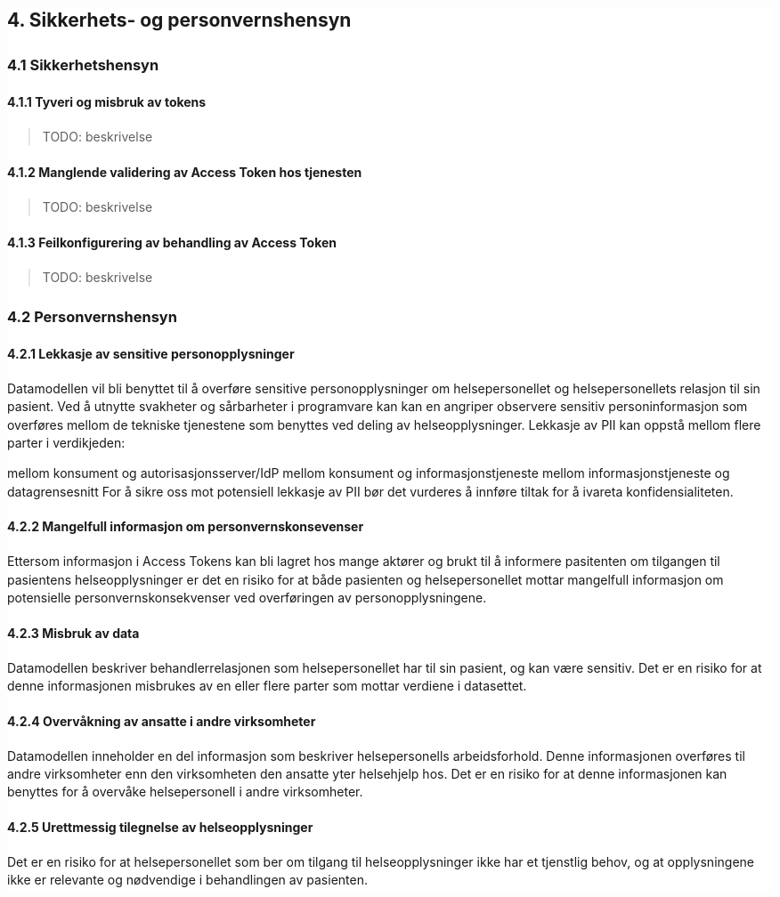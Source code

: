 
## 4. Sikkerhets- og personvernshensyn

### 4.1 Sikkerhetshensyn

#### 4.1.1 Tyveri og misbruk av tokens
>TODO: beskrivelse


#### 4.1.2 Manglende validering av Access Token hos tjenesten
>TODO: beskrivelse

#### 4.1.3 Feilkonfigurering av behandling av Access Token
>TODO: beskrivelse

### 4.2 Personvernshensyn
#### 4.2.1 Lekkasje av sensitive personopplysninger
Datamodellen vil bli benyttet til å overføre sensitive personopplysninger om helsepersonellet og helsepersonellets relasjon til sin pasient. Ved å utnytte svakheter og sårbarheter i programvare kan kan en angriper observere sensitiv personinformasjon som overføres mellom de tekniske tjenestene som benyttes ved deling av helseopplysninger. Lekkasje av PII kan oppstå mellom flere parter i verdikjeden:

mellom konsument og autorisasjonsserver/IdP
mellom konsument og informasjonstjeneste
mellom informasjonstjeneste og datagrensesnitt
For å sikre oss mot potensiell lekkasje av PII bør det vurderes å innføre tiltak for å ivareta konfidensialiteten.

#### 4.2.2 Mangelfull informasjon om personvernskonsevenser
Ettersom informasjon i Access Tokens kan bli lagret hos mange aktører og brukt til å informere pasitenten om tilgangen til pasientens helseopplysninger er det en risiko for at både pasienten og helsepersonellet mottar mangelfull informasjon om potensielle personvernskonsekvenser ved overføringen av personopplysningene.

#### 4.2.3 Misbruk av data
Datamodellen beskriver behandlerrelasjonen som helsepersonellet har til sin pasient, og kan være sensitiv. Det er en risiko for at denne informasjonen misbrukes av en eller flere parter som mottar verdiene i datasettet.

#### 4.2.4 Overvåkning av ansatte i andre virksomheter
Datamodellen inneholder en del informasjon som beskriver helsepersonells arbeidsforhold. Denne informasjonen overføres til andre virksomheter enn den virksomheten den ansatte yter helsehjelp hos. Det er en risiko for at denne informasjonen kan benyttes for å overvåke helsepersonell i andre virksomheter.

#### 4.2.5 Urettmessig tilegnelse av helseopplysninger
Det er en risiko for at helsepersonellet som ber om tilgang til helseopplysninger ikke har et tjenstlig behov, og at opplysningene ikke er relevante og nødvendige i behandlingen av pasienten.